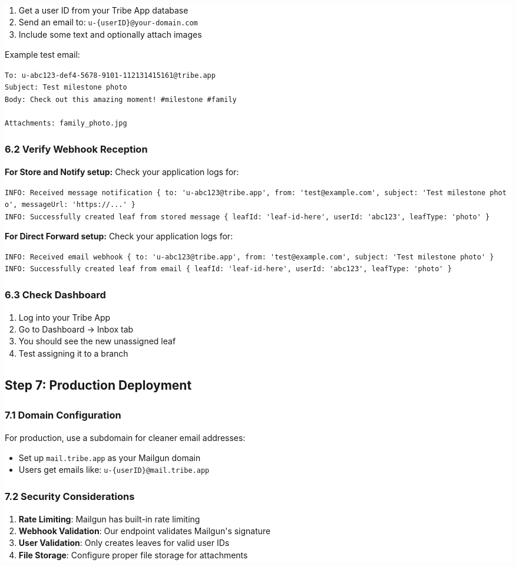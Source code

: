 1. Get a user ID from your Tribe App database
2. Send an email to: `u-{userID}@your-domain.com`
3. Include some text and optionally attach images

Example test email:
```
To: u-abc123-def4-5678-9101-112131415161@tribe.app
Subject: Test milestone photo
Body: Check out this amazing moment! #milestone #family

Attachments: family_photo.jpg
```

### 6.2 Verify Webhook Reception

**For Store and Notify setup:**
Check your application logs for:
```
INFO: Received message notification { to: 'u-abc123@tribe.app', from: 'test@example.com', subject: 'Test milestone photo', messageUrl: 'https://...' }
INFO: Successfully created leaf from stored message { leafId: 'leaf-id-here', userId: 'abc123', leafType: 'photo' }
```

**For Direct Forward setup:**
Check your application logs for:
```
INFO: Received email webhook { to: 'u-abc123@tribe.app', from: 'test@example.com', subject: 'Test milestone photo' }
INFO: Successfully created leaf from email { leafId: 'leaf-id-here', userId: 'abc123', leafType: 'photo' }
```

### 6.3 Check Dashboard

1. Log into your Tribe App
2. Go to Dashboard → Inbox tab
3. You should see the new unassigned leaf
4. Test assigning it to a branch

## Step 7: Production Deployment

### 7.1 Domain Configuration

For production, use a subdomain for cleaner email addresses:
- Set up `mail.tribe.app` as your Mailgun domain
- Users get emails like: `u-{userID}@mail.tribe.app`

### 7.2 Security Considerations

1. **Rate Limiting**: Mailgun has built-in rate limiting
2. **Webhook Validation**: Our endpoint validates Mailgun's signature
3. **User Validation**: Only creates leaves for valid user IDs
4. **File Storage**: Configure proper file storage for attachments

